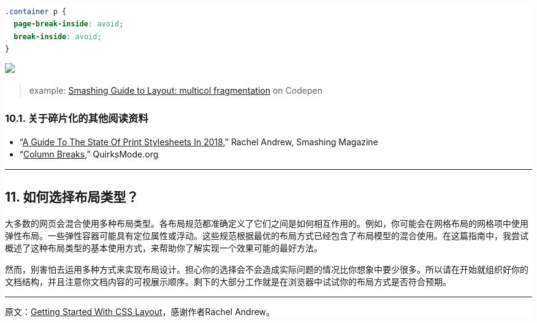 ```css
.container p {
  page-break-inside: avoid;
  break-inside: avoid;
}
```

![](/img/164725a874c0a4bd.png)

> example: [Smashing Guide to Layout: multicol fragmentation](https://codepen.io/rachelandrew/pen/wjZYOK) on Codepen

### 10.1. 关于碎片化的其他阅读资料

- “[A Guide To The State Of Print Stylesheets In 2018](https://www.smashingmagazine.com/2018/05/print-stylesheets-in-2018/),” Rachel Andrew, Smashing Magazine
- “[Column Breaks](https://www.quirksmode.org/css/columns/breaks.html),” QuirksMode.org

---

## 11. 如何选择布局类型？

大多数的网页会混合使用多种布局类型。各布局规范都准确定义了它们之间是如何相互作用的。例如，你可能会在网格布局的网格项中使用弹性布局。一些弹性容器可能具有定位属性或浮动。这些规范根据最优的布局方式已经包含了布局模型的混合使用。在这篇指南中，我尝试概述了这种布局类型的基本使用方式，来帮助你了解实现一个效果可能的最好方法。

然而，别害怕去运用多种方式来实现布局设计。担心你的选择会不会造成实际问题的情况比你想象中要少很多。所以请在开始就组织好你的文档结构，并且注意你文档内容的可视展示顺序。剩下的大部分工作就是在浏览器中试试你的布局方式是否符合预期。

---

原文：[Getting Started With CSS Layout](https://www.smashingmagazine.com/2018/05/guide-css-layout/?utm_source=mybridge&utm_medium=blog&utm_campaign=read_more)，感谢作者Rachel Andrew。